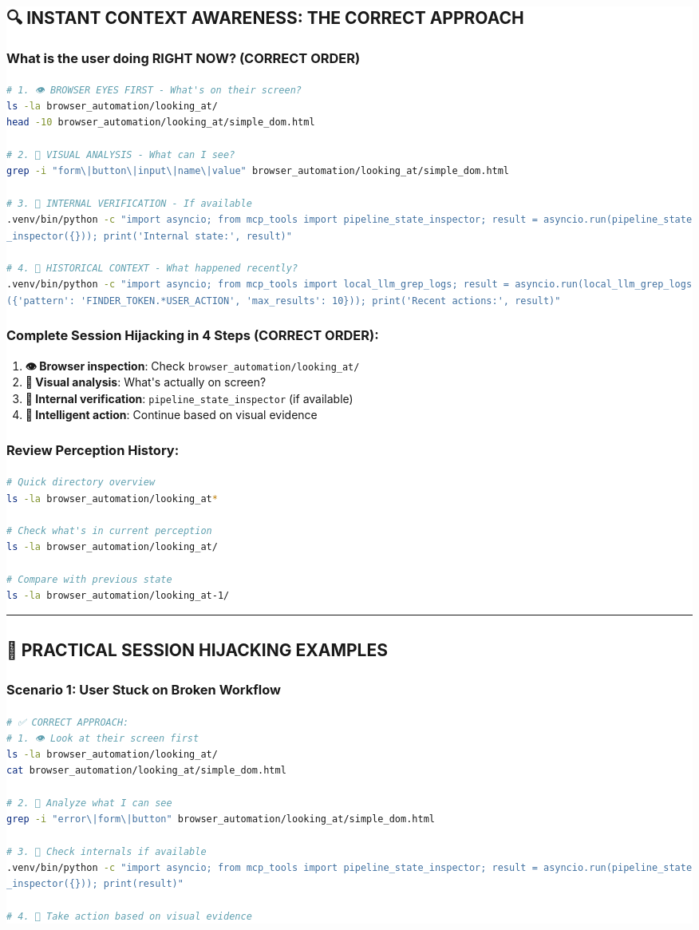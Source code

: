 
## 🔍 **INSTANT CONTEXT AWARENESS: THE CORRECT APPROACH**

### **What is the user doing RIGHT NOW? (CORRECT ORDER)**
```bash
# 1. 👁️ BROWSER EYES FIRST - What's on their screen?
ls -la browser_automation/looking_at/
head -10 browser_automation/looking_at/simple_dom.html

# 2. 🧠 VISUAL ANALYSIS - What can I see?
grep -i "form\|button\|input\|name\|value" browser_automation/looking_at/simple_dom.html

# 3. 🔧 INTERNAL VERIFICATION - If available  
.venv/bin/python -c "import asyncio; from mcp_tools import pipeline_state_inspector; result = asyncio.run(pipeline_state_inspector({})); print('Internal state:', result)"

# 4. 📜 HISTORICAL CONTEXT - What happened recently?
.venv/bin/python -c "import asyncio; from mcp_tools import local_llm_grep_logs; result = asyncio.run(local_llm_grep_logs({'pattern': 'FINDER_TOKEN.*USER_ACTION', 'max_results': 10})); print('Recent actions:', result)"
```

### **Complete Session Hijacking in 4 Steps (CORRECT ORDER)**:
1. **👁️ Browser inspection**: Check `browser_automation/looking_at/` 
2. **🧠 Visual analysis**: What's actually on screen?
3. **🔧 Internal verification**: `pipeline_state_inspector` (if available)
4. **🤖 Intelligent action**: Continue based on visual evidence

### **Review Perception History**:
```bash
# Quick directory overview
ls -la browser_automation/looking_at*

# Check what's in current perception
ls -la browser_automation/looking_at/

# Compare with previous state
ls -la browser_automation/looking_at-1/
```

---

## 🎯 **PRACTICAL SESSION HIJACKING EXAMPLES**

### **Scenario 1: User Stuck on Broken Workflow**
```bash
# ✅ CORRECT APPROACH:
# 1. 👁️ Look at their screen first
ls -la browser_automation/looking_at/
cat browser_automation/looking_at/simple_dom.html

# 2. 🧠 Analyze what I can see
grep -i "error\|form\|button" browser_automation/looking_at/simple_dom.html

# 3. 🔧 Check internals if available
.venv/bin/python -c "import asyncio; from mcp_tools import pipeline_state_inspector; result = asyncio.run(pipeline_state_inspector({})); print(result)"

# 4. 🤖 Take action based on visual evidence
```
